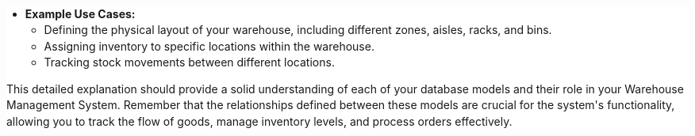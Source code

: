 * **Example Use Cases:**
    * Defining the physical layout of your warehouse, including different zones, aisles, racks, and bins.
    * Assigning inventory to specific locations within the warehouse.
    * Tracking stock movements between different locations.

This detailed explanation should provide a solid understanding of each of your database models and their role in your Warehouse Management System. Remember that the relationships defined between these models are crucial for the system's functionality, allowing you to track the flow of goods, manage inventory levels, and process orders effectively.